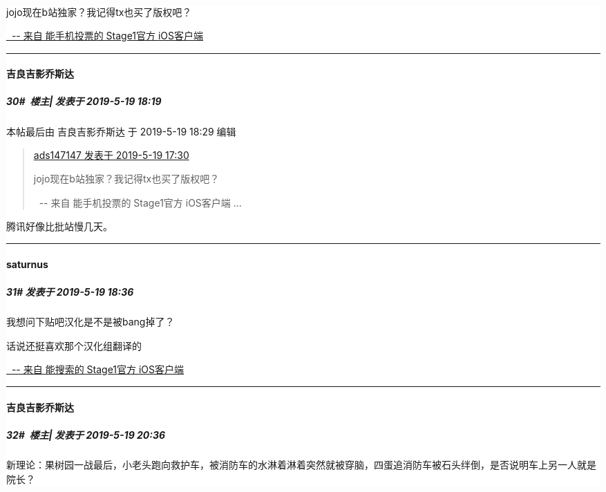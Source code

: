 


jojo现在b站独家？我记得tx也买了版权吧？

[  -- 来自 能手机投票的 Stage1官方 iOS客户端](https://itunes.apple.com/fi/app/saraba1st/id1221237470?mt=8)







-----

####  吉良吉影乔斯达  
##### 30#         楼主| 发表于 2019-5-19 18:19



 本帖最后由 吉良吉影乔斯达 于 2019-5-19 18:29 编辑 
<blockquote><a href="httphttps://bbs.saraba1st.com/2b/forum.php?mod=redirect&amp;goto=findpost&amp;pid=43762469&amp;ptid=1832337" target="_blank">ads147147 发表于 2019-5-19 17:30</a>

jojo现在b站独家？我记得tx也买了版权吧？


  -- 来自 能手机投票的 Stage1官方 iOS客户端 ...</blockquote>
腾讯好像比批站慢几天。







-----

####  saturnus  
##### 31#       发表于 2019-5-19 18:36




我想问下贴吧汉化是不是被bang掉了？

话说还挺喜欢那个汉化组翻译的

[  -- 来自 能搜索的 Stage1官方 iOS客户端](https://itunes.apple.com/fi/app/saraba1st/id1221237470?mt=8)







-----

####  吉良吉影乔斯达  
##### 32#         楼主| 发表于 2019-5-19 20:36




新理论：果树园一战最后，小老头跑向救护车，被消防车的水淋着淋着突然就被穿脑，四蛋追消防车被石头绊倒，是否说明车上另一人就是院长？




